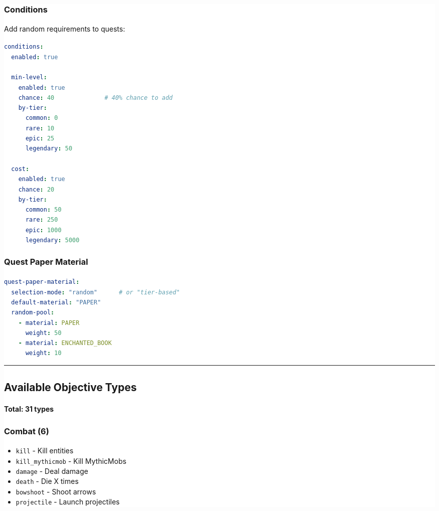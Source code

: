 ### Conditions

Add random requirements to quests:

```yaml
conditions:
  enabled: true
  
  min-level:
    enabled: true
    chance: 40              # 40% chance to add
    by-tier:
      common: 0
      rare: 10
      epic: 25
      legendary: 50
  
  cost:
    enabled: true
    chance: 20
    by-tier:
      common: 50
      rare: 250
      epic: 1000
      legendary: 5000
```

### Quest Paper Material

```yaml
quest-paper-material:
  selection-mode: "random"      # or "tier-based"
  default-material: "PAPER"
  random-pool:
    - material: PAPER
      weight: 50
    - material: ENCHANTED_BOOK
      weight: 10
```

---

## Available Objective Types

**Total: 31 types**

### Combat (6)
- `kill` - Kill entities
- `kill_mythicmob` - Kill MythicMobs
- `damage` - Deal damage
- `death` - Die X times
- `bowshoot` - Shoot arrows
- `projectile` - Launch projectiles
